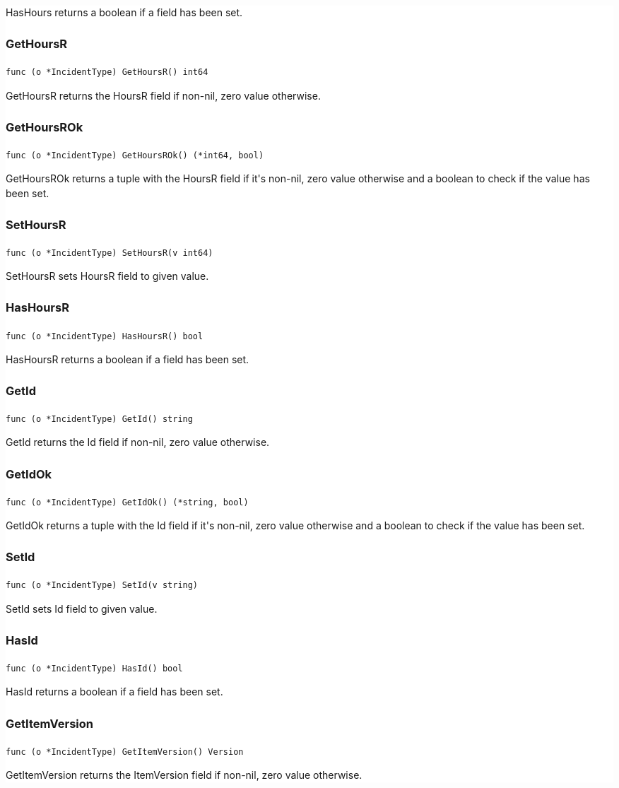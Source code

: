 HasHours returns a boolean if a field has been set.

### GetHoursR

`func (o *IncidentType) GetHoursR() int64`

GetHoursR returns the HoursR field if non-nil, zero value otherwise.

### GetHoursROk

`func (o *IncidentType) GetHoursROk() (*int64, bool)`

GetHoursROk returns a tuple with the HoursR field if it's non-nil, zero value otherwise
and a boolean to check if the value has been set.

### SetHoursR

`func (o *IncidentType) SetHoursR(v int64)`

SetHoursR sets HoursR field to given value.

### HasHoursR

`func (o *IncidentType) HasHoursR() bool`

HasHoursR returns a boolean if a field has been set.

### GetId

`func (o *IncidentType) GetId() string`

GetId returns the Id field if non-nil, zero value otherwise.

### GetIdOk

`func (o *IncidentType) GetIdOk() (*string, bool)`

GetIdOk returns a tuple with the Id field if it's non-nil, zero value otherwise
and a boolean to check if the value has been set.

### SetId

`func (o *IncidentType) SetId(v string)`

SetId sets Id field to given value.

### HasId

`func (o *IncidentType) HasId() bool`

HasId returns a boolean if a field has been set.

### GetItemVersion

`func (o *IncidentType) GetItemVersion() Version`

GetItemVersion returns the ItemVersion field if non-nil, zero value otherwise.
